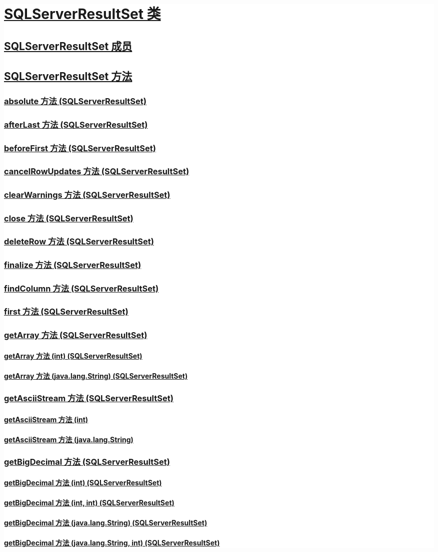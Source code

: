 # [SQLServerResultSet 类](sqlserverresultset-class.md)
## [SQLServerResultSet 成员](sqlserverresultset-members.md)
## [SQLServerResultSet 方法](sqlserverresultset-methods.md)
### [absolute 方法 (SQLServerResultSet)](absolute-method-sqlserverresultset.md)
### [afterLast 方法 (SQLServerResultSet)](afterlast-method-sqlserverresultset.md)
### [beforeFirst 方法 (SQLServerResultSet)](beforefirst-method-sqlserverresultset.md)
### [cancelRowUpdates 方法 (SQLServerResultSet)](cancelrowupdates-method-sqlserverresultset.md)
### [clearWarnings 方法 (SQLServerResultSet)](clearwarnings-method-sqlserverresultset.md)
### [close 方法 (SQLServerResultSet)](close-method-sqlserverresultset.md)
### [deleteRow 方法 (SQLServerResultSet)](deleterow-method-sqlserverresultset.md)
### [finalize 方法 (SQLServerResultSet)](finalize-method-sqlserverresultset.md)
### [findColumn 方法 (SQLServerResultSet)](findcolumn-method-sqlserverresultset.md)
### [first 方法 (SQLServerResultSet)](first-method-sqlserverresultset.md)
### [getArray 方法 (SQLServerResultSet)](getarray-method-sqlserverresultset.md)
#### [getArray 方法 (int) (SQLServerResultSet)](getarray-method-int-sqlserverresultset.md)
#### [getArray 方法 (java.lang.String) (SQLServerResultSet)](getarray-method-java-lang-string-sqlserverresultset.md)
### [getAsciiStream 方法 (SQLServerResultSet)](getasciistream-method-sqlserverresultset.md)
#### [getAsciiStream 方法 (int)](getasciistream-method-int.md)
#### [getAsciiStream 方法 (java.lang.String)](getasciistream-method-java-lang-string.md)
### [getBigDecimal 方法 (SQLServerResultSet)](getbigdecimal-method-sqlserverresultset.md)
#### [getBigDecimal 方法 (int) (SQLServerResultSet)](getbigdecimal-method-int-sqlserverresultset.md)
#### [getBigDecimal 方法 (int, int) (SQLServerResultSet)](getbigdecimal-method-int-int-sqlserverresultset.md)
#### [getBigDecimal 方法 (java.lang.String) (SQLServerResultSet)](getbigdecimal-method-java-lang-string-sqlserverresultset.md)
#### [getBigDecimal 方法 (java.lang.String, int) (SQLServerResultSet)](getbigdecimal-method-java-lang-string-int-sqlserverresultset.md)